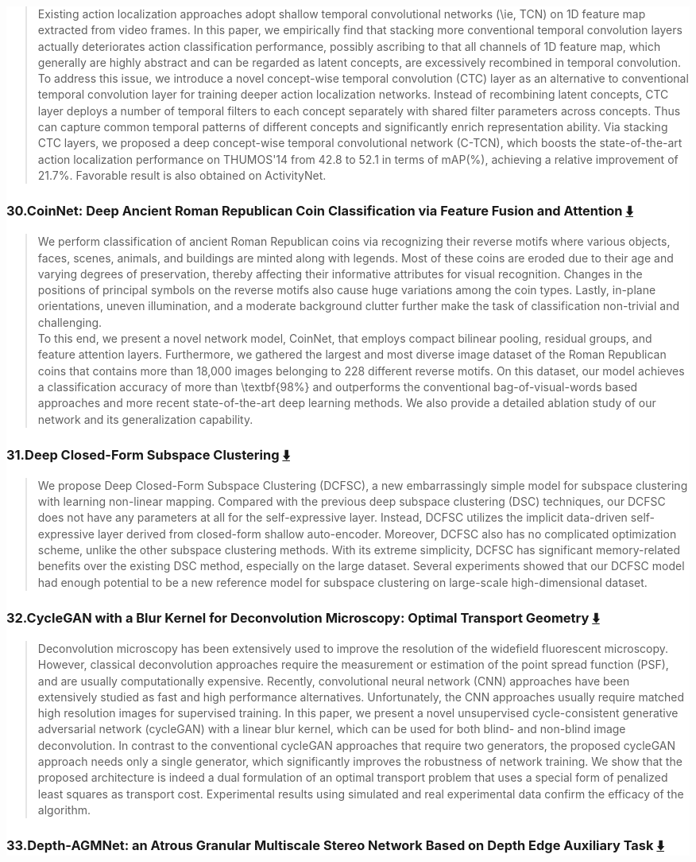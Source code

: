 >  Existing action localization approaches adopt shallow temporal convolutional networks (\ie, TCN) on 1D feature map extracted from video frames. In this paper, we empirically find that stacking more conventional temporal convolution layers actually deteriorates action classification performance, possibly ascribing to that all channels of 1D feature map, which generally are highly abstract and can be regarded as latent concepts, are excessively recombined in temporal convolution. To address this issue, we introduce a novel concept-wise temporal convolution (CTC) layer as an alternative to conventional temporal convolution layer for training deeper action localization networks. Instead of recombining latent concepts, CTC layer deploys a number of temporal filters to each concept separately with shared filter parameters across concepts. Thus can capture common temporal patterns of different concepts and significantly enrich representation ability. Via stacking CTC layers, we proposed a deep concept-wise temporal convolutional network (C-TCN), which boosts the state-of-the-art action localization performance on THUMOS'14 from 42.8 to 52.1 in terms of mAP(\%), achieving a relative improvement of 21.7\%. Favorable result is also obtained on ActivityNet. 
### 30.CoinNet: Deep Ancient Roman Republican Coin Classification via Feature Fusion and Attention  [ :arrow_down: ](https://arxiv.org/pdf/1908.09428.pdf)
>  We perform classification of ancient Roman Republican coins via recognizing their reverse motifs where various objects, faces, scenes, animals, and buildings are minted along with legends. Most of these coins are eroded due to their age and varying degrees of preservation, thereby affecting their informative attributes for visual recognition. Changes in the positions of principal symbols on the reverse motifs also cause huge variations among the coin types. Lastly, in-plane orientations, uneven illumination, and a moderate background clutter further make the task of classification non-trivial and challenging. <br>To this end, we present a novel network model, CoinNet, that employs compact bilinear pooling, residual groups, and feature attention layers. Furthermore, we gathered the largest and most diverse image dataset of the Roman Republican coins that contains more than 18,000 images belonging to 228 different reverse motifs. On this dataset, our model achieves a classification accuracy of more than \textbf{98\%} and outperforms the conventional bag-of-visual-words based approaches and more recent state-of-the-art deep learning methods. We also provide a detailed ablation study of our network and its generalization capability. 
### 31.Deep Closed-Form Subspace Clustering  [ :arrow_down: ](https://arxiv.org/pdf/1908.09419.pdf)
>  We propose Deep Closed-Form Subspace Clustering (DCFSC), a new embarrassingly simple model for subspace clustering with learning non-linear mapping. Compared with the previous deep subspace clustering (DSC) techniques, our DCFSC does not have any parameters at all for the self-expressive layer. Instead, DCFSC utilizes the implicit data-driven self-expressive layer derived from closed-form shallow auto-encoder. Moreover, DCFSC also has no complicated optimization scheme, unlike the other subspace clustering methods. With its extreme simplicity, DCFSC has significant memory-related benefits over the existing DSC method, especially on the large dataset. Several experiments showed that our DCFSC model had enough potential to be a new reference model for subspace clustering on large-scale high-dimensional dataset. 
### 32.CycleGAN with a Blur Kernel for Deconvolution Microscopy: Optimal Transport Geometry  [ :arrow_down: ](https://arxiv.org/pdf/1908.09414.pdf)
>  Deconvolution microscopy has been extensively used to improve the resolution of the widefield fluorescent microscopy. However, classical deconvolution approaches require the measurement or estimation of the point spread function (PSF), and are usually computationally expensive. Recently, convolutional neural network (CNN) approaches have been extensively studied as fast and high performance alternatives. Unfortunately, the CNN approaches usually require matched high resolution images for supervised training. In this paper, we present a novel unsupervised cycle-consistent generative adversarial network (cycleGAN) with a linear blur kernel, which can be used for both blind- and non-blind image deconvolution. In contrast to the conventional cycleGAN approaches that require two generators, the proposed cycleGAN approach needs only a single generator, which significantly improves the robustness of network training. We show that the proposed architecture is indeed a dual formulation of an optimal transport problem that uses a special form of penalized least squares as transport cost. Experimental results using simulated and real experimental data confirm the efficacy of the algorithm. 
### 33.Depth-AGMNet: an Atrous Granular Multiscale Stereo Network Based on Depth Edge Auxiliary Task  [ :arrow_down: ](https://arxiv.org/pdf/1908.09346.pdf)